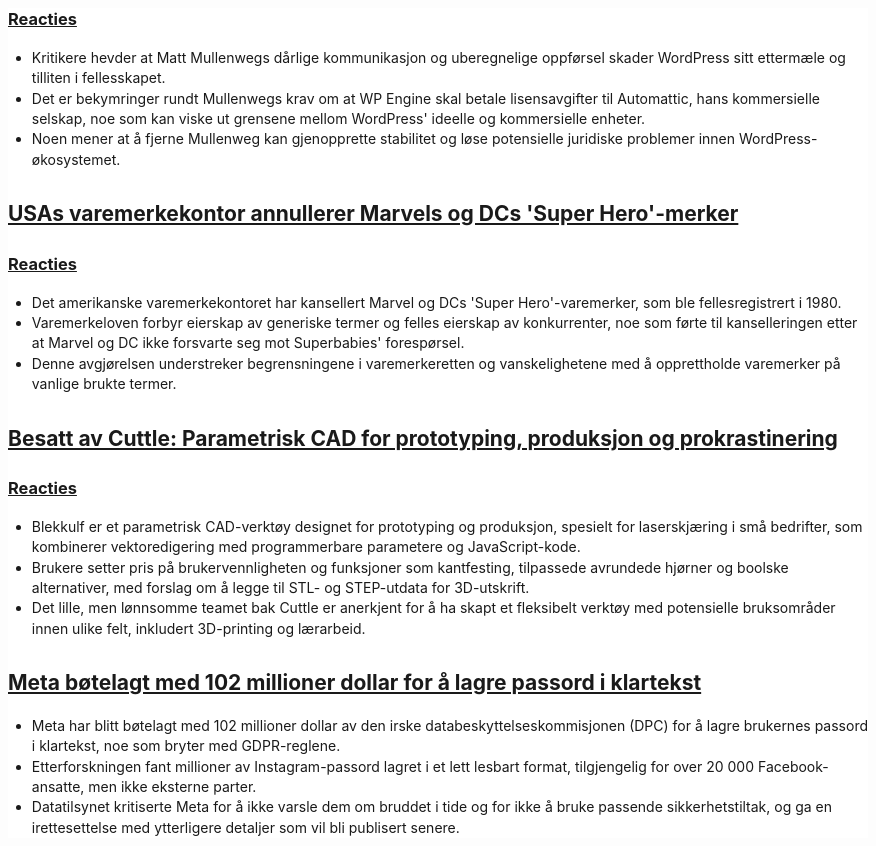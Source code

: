 ### [Reacties](https://news.ycombinator.com/item?id=41676653)

- Kritikere hevder at Matt Mullenwegs dårlige kommunikasjon og uberegnelige oppførsel skader WordPress sitt ettermæle og tilliten i fellesskapet.
- Det er bekymringer rundt Mullenwegs krav om at WP Engine skal betale lisensavgifter til Automattic, hans kommersielle selskap, noe som kan viske ut grensene mellom WordPress' ideelle og kommersielle enheter.
- Noen mener at å fjerne Mullenweg kan gjenopprette stabilitet og løse potensielle juridiske problemer innen WordPress-økosystemet.

## [USAs varemerkekontor annullerer Marvels og DCs 'Super Hero'-merker](https://www.reuters.com/legal/litigation/us-trademark-office-cancels-marvel-dcs-super-hero-marks-2024-09-26/)

### [Reacties](https://news.ycombinator.com/item?id=41676297)

- Det amerikanske varemerkekontoret har kansellert Marvel og DCs 'Super Hero'-varemerker, som ble fellesregistrert i 1980.
- Varemerkeloven forbyr eierskap av generiske termer og felles eierskap av konkurrenter, noe som førte til kanselleringen etter at Marvel og DC ikke forsvarte seg mot Superbabies' forespørsel.
- Denne avgjørelsen understreker begrensningene i varemerkeretten og vanskelighetene med å opprettholde varemerker på vanlige brukte termer.

## [Besatt av Cuttle: Parametrisk CAD for prototyping, produksjon og prokrastinering](https://hannahilea.com/blog/cuttle-obsession/)

### [Reacties](https://news.ycombinator.com/item?id=41674677)

- Blekkulf er et parametrisk CAD-verktøy designet for prototyping og produksjon, spesielt for laserskjæring i små bedrifter, som kombinerer vektoredigering med programmerbare parametere og JavaScript-kode.
- Brukere setter pris på brukervennligheten og funksjoner som kantfesting, tilpassede avrundede hjørner og boolske alternativer, med forslag om å legge til STL- og STEP-utdata for 3D-utskrift.
- Det lille, men lønnsomme teamet bak Cuttle er anerkjent for å ha skapt et fleksibelt verktøy med potensielle bruksområder innen ulike felt, inkludert 3D-printing og lærarbeid.

## [Meta bøtelagt med 102 millioner dollar for å lagre passord i klartekst](https://www.engadget.com/big-tech/meta-fined-102-million-for-storing-passwords-in-plain-text-110049679.html)

- Meta har blitt bøtelagt med 102 millioner dollar av den irske databeskyttelseskommisjonen (DPC) for å lagre brukernes passord i klartekst, noe som bryter med GDPR-reglene.
- Etterforskningen fant millioner av Instagram-passord lagret i et lett lesbart format, tilgjengelig for over 20 000 Facebook-ansatte, men ikke eksterne parter.
- Datatilsynet kritiserte Meta for å ikke varsle dem om bruddet i tide og for ikke å bruke passende sikkerhetstiltak, og ga en irettesettelse med ytterligere detaljer som vil bli publisert senere.
